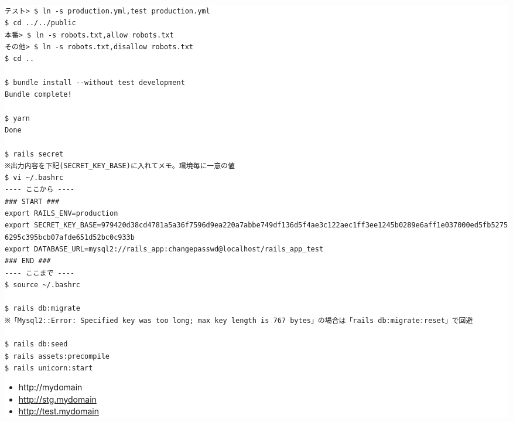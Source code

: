 ```
テスト> $ ln -s production.yml,test production.yml
$ cd ../../public
本番> $ ln -s robots.txt,allow robots.txt
その他> $ ln -s robots.txt,disallow robots.txt
$ cd ..

$ bundle install --without test development
Bundle complete!

$ yarn
Done

$ rails secret
※出力内容を下記(SECRET_KEY_BASE)に入れてメモ。環境毎に一意の値
$ vi ~/.bashrc
---- ここから ----
### START ###
export RAILS_ENV=production
export SECRET_KEY_BASE=979420d38cd4781a5a36f7596d9ea220a7abbe749df136d5f4ae3c122aec1ff3ee1245b0289e6aff1e037000ed5fb52756295c395bcb07afde651d52bc0c933b
export DATABASE_URL=mysql2://rails_app:changepasswd@localhost/rails_app_test
### END ###
---- ここまで ----
$ source ~/.bashrc

$ rails db:migrate
※「Mysql2::Error: Specified key was too long; max key length is 767 bytes」の場合は「rails db:migrate:reset」で回避

$ rails db:seed
$ rails assets:precompile
$ rails unicorn:start
```

- http://mydomain
- http://stg.mydomain
- http://test.mydomain
